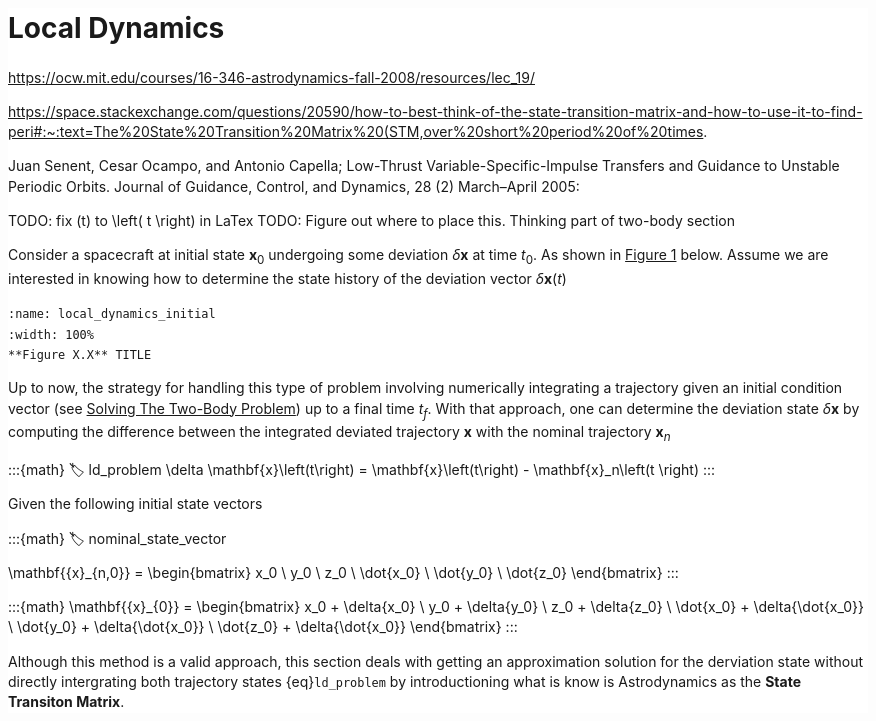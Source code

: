 # Local Dynamics

https://ocw.mit.edu/courses/16-346-astrodynamics-fall-2008/resources/lec_19/

https://space.stackexchange.com/questions/20590/how-to-best-think-of-the-state-transition-matrix-and-how-to-use-it-to-find-peri#:~:text=The%20State%20Transition%20Matrix%20(STM,over%20short%20period%20of%20times.

Juan Senent, Cesar Ocampo, and Antonio Capella; Low-Thrust Variable-Specific-Impulse Transfers and Guidance to Unstable Periodic Orbits. Journal of Guidance, Control, and Dynamics, 28 (2) March–April 2005:

TODO: fix (t) to \left( t \right) in LaTex
TODO: Figure out where to place this. Thinking part of two-body section

Consider a spacecraft at initial state $\mathbf{x}_0$ undergoing some deviation $\delta \mathbf{x}$ at time $t_0$. As shown in [Figure 1](local_dynamics_initial) below. Assume we are interested in knowing how to determine the state history of the deviation vector $\delta \mathbf{x}(t)$

```{figure} ./images/local_dynamics_initial.png
:name: local_dynamics_initial
:width: 100%
**Figure X.X** TITLE
```

Up to now, the strategy for handling this type of problem involving numerically integrating a trajectory given an initial condition vector (see [Solving The Two-Body Problem](/Two_Body_Problem.md#solving-the-two-body-problem)) up to a final time $t_f$. With that approach, one can determine the deviation state $\delta \mathbf{x}$ by computing the difference between the integrated deviated trajectory $\mathbf{x}$ with the nominal trajectory $\mathbf{x}_n$ 

:::{math}
:label: ld_problem
\delta \mathbf{x}\left(t\right)  = \mathbf{x}\left(t\right) - \mathbf{x}_n\left(t \right) 
:::

Given the following initial state vectors 

:::{math}
:label: nominal_state_vector

\mathbf{{x}_{n,0}} = \begin{bmatrix} 
    x_0       \\ y_0       \\ z_0 \\
    \dot{x_0} \\ \dot{y_0} \\ \dot{z_0}
\end{bmatrix} 
:::

:::{math}
\mathbf{{x}_{0}} = \begin{bmatrix} 
    x_0 + \delta{x_0}      \\ y_0 + \delta{y_0}       \\ z_0 + \delta{z_0} \\
    \dot{x_0} + \delta{\dot{x_0}} \\ \dot{y_0} + \delta{\dot{x_0}} \\ \dot{z_0} + \delta{\dot{x_0}}
\end{bmatrix}
:::

Although this method is a valid approach, this section deals with getting an approximation solution for the derviation state without directly intergrating both trajectory states {eq}`ld_problem` by introductioning what is know is Astrodynamics as the **State Transiton Matrix**.
